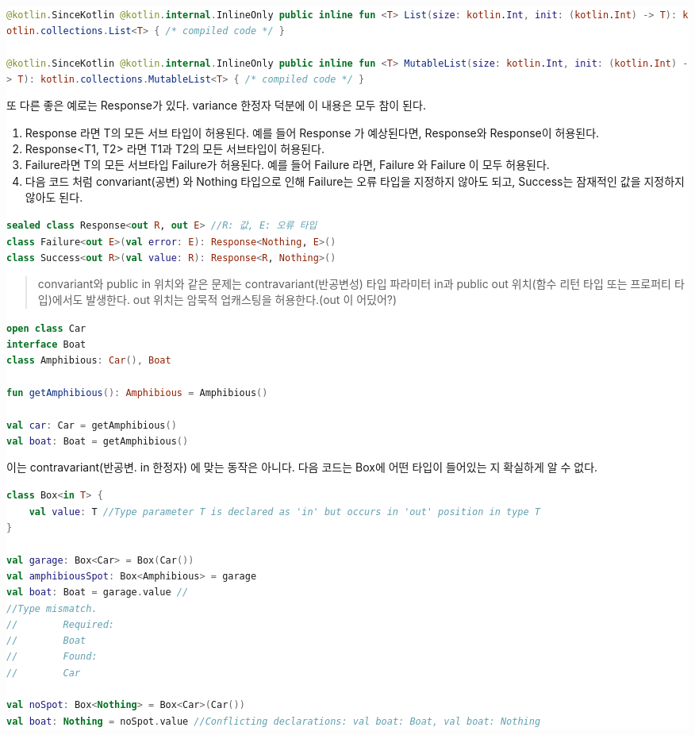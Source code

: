 ```kotlin
@kotlin.SinceKotlin @kotlin.internal.InlineOnly public inline fun <T> List(size: kotlin.Int, init: (kotlin.Int) -> T): kotlin.collections.List<T> { /* compiled code */ }

@kotlin.SinceKotlin @kotlin.internal.InlineOnly public inline fun <T> MutableList(size: kotlin.Int, init: (kotlin.Int) -> T): kotlin.collections.MutableList<T> { /* compiled code */ }
```

또 다른 좋은 예로는 Response가 있다. variance 한정자 덕분에 이 내용은 모두 참이 된다.

1. Response<T> 라면 T의 모든 서브 타입이 허용된다. 예를 들어 Response<Any> 가 예상된다면, Response<Int>와 Response<String>이 허용된다.
2. Response<T1, T2> 라면 T1과 T2의 모든 서브타입이 허용된다.
3. Failure<T>라면 T의 모든 서브타입 Failure가 허용된다. 예를 들어 Failure<Number> 라면, Failure<Int> 와 Failure<Double> 이 모두 허용된다.
4. 다음 코드 처럼 convariant(공변) 와 Nothing 타입으로 인해 Failure는 오류 타입을 지정하지 않아도 되고, Success는 잠재적인 값을 지정하지 않아도 된다.

```kotlin
sealed class Response<out R, out E> //R: 값, E: 오류 타입
class Failure<out E>(val error: E): Response<Nothing, E>()
class Success<out R>(val value: R): Response<R, Nothing>()
```

> convariant와 public in 위치와 같은 문제는 contravariant(반공변성) 타입 파라미터 in과 public out 위치(함수 리턴 타입 또는 프로퍼티 타입)에서도 발생한다. out 위치는 암묵적 업캐스팅을 허용한다.(out 이 어딨어?)
> 

```kotlin
open class Car
interface Boat
class Amphibious: Car(), Boat

fun getAmphibious(): Amphibious = Amphibious()

val car: Car = getAmphibious()
val boat: Boat = getAmphibious()
```

이는 contravariant(반공변. in 한정자) 에 맞는 동작은 아니다. 다음 코드는 Box에 어떤 타입이 들어있는 지 확실하게 알 수 없다.

```kotlin
class Box<in T> {
	val value: T //Type parameter T is declared as 'in' but occurs in 'out' position in type T
}

val garage: Box<Car> = Box(Car())
val amphibiousSpot: Box<Amphibious> = garage
val boat: Boat = garage.value //
//Type mismatch.
//        Required:
//        Boat
//        Found:
//        Car

val noSpot: Box<Nothing> = Box<Car>(Car())
val boat: Nothing = noSpot.value //Conflicting declarations: val boat: Boat, val boat: Nothing
```

